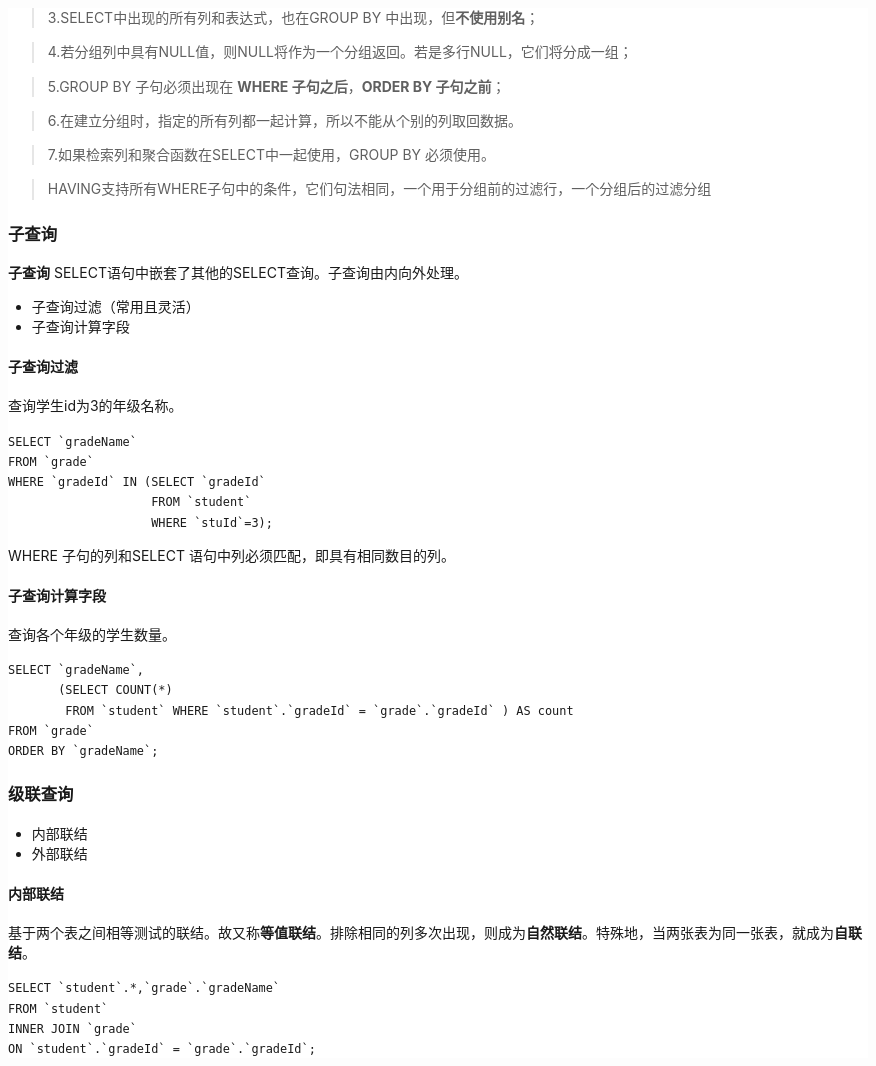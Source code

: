 > 3.SELECT中出现的所有列和表达式，也在GROUP BY 中出现，但**不使用别名**；

> 4.若分组列中具有NULL值，则NULL将作为一个分组返回。若是多行NULL，它们将分成一组；

> 5.GROUP BY 子句必须出现在 **WHERE 子句之后**，**ORDER BY 子句之前**；

> 6.在建立分组时，指定的所有列都一起计算，所以不能从个别的列取回数据。

> 7.如果检索列和聚合函数在SELECT中一起使用，GROUP BY 必须使用。

> HAVING支持所有WHERE子句中的条件，它们句法相同，一个用于分组前的过滤行，一个分组后的过滤分组

### 子查询

**子查询** SELECT语句中嵌套了其他的SELECT查询。子查询由内向外处理。

* 子查询过滤（常用且灵活）
* 子查询计算字段

#### 子查询过滤

查询学生id为3的年级名称。

```
SELECT `gradeName`
FROM `grade`
WHERE `gradeId` IN (SELECT `gradeId` 
                    FROM `student`
                    WHERE `stuId`=3);
```

WHERE 子句的列和SELECT 语句中列必须匹配，即具有相同数目的列。

#### 子查询计算字段

查询各个年级的学生数量。

```
SELECT `gradeName`, 
       (SELECT COUNT(*)
        FROM `student` WHERE `student`.`gradeId` = `grade`.`gradeId` ) AS count 
FROM `grade`
ORDER BY `gradeName`;
```

### 级联查询

* 内部联结
* 外部联结

#### 内部联结

基于两个表之间相等测试的联结。故又称**等值联结**。排除相同的列多次出现，则成为**自然联结**。特殊地，当两张表为同一张表，就成为**自联结**。

```
SELECT `student`.*,`grade`.`gradeName`
FROM `student`
INNER JOIN `grade`
ON `student`.`gradeId` = `grade`.`gradeId`;
```
